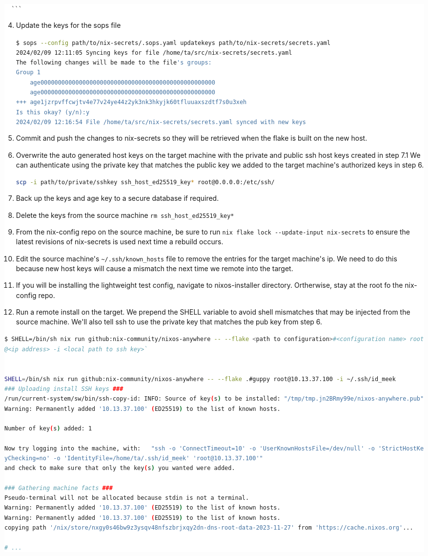       ```

   4. Update the keys for the sops file
      ```bash
      $ sops --config path/to/nix-secrets/.sops.yaml updatekeys path/to/nix-secrets/secrets.yaml
      2024/02/09 12:11:05 Syncing keys for file /home/ta/src/nix-secrets/secrets.yaml
      The following changes will be made to the file's groups:
      Group 1
          age00000000000000000000000000000000000000000000000000
          age00000000000000000000000000000000000000000000000000
      +++ age1jzrpvffcwjtv4e77v24ye44z2yk3nk3hkyjk60tfluuaxszdtf7s0u3xeh
      Is this okay? (y/n):y
      2024/02/09 12:16:54 File /home/ta/src/nix-secrets/secrets.yaml synced with new keys
      ```
   5. Commit and push the changes to nix-secrets so they will be retrieved when the flake is built on the new host.
   6. Overwrite the auto generated host keys on the target machine with the private and public ssh host keys created in step 7.1 We can authenticate using the private key that matches the public key we added to the target machine's authorized keys in step 6.
      ```bash
      scp -i path/to/private/sshkey ssh_host_ed25519_key* root@0.0.0.0:/etc/ssh/
      ```
   7. Back up the keys and age key to a secure database if required.
   8. Delete the keys from the source machine
      `rm ssh_host_ed25519_key*`
   9. From the nix-config repo on the source machine, be sure to run `nix flake lock --update-input nix-secrets` to ensure the latest revisions of nix-secrets is used next time a rebuild occurs.
   10. Edit the source machine's `~/.ssh/known_hosts` file to remove the entries for the target machine's ip. We need to do this because new host keys will cause a mismatch the next time we remote into the target.

9. If you will be installing the lightweight test config, navigate to nixos-installer directory. Ortherwise, stay at the root fo the nix-config repo.
10. Run a remote install on the target. We prepend the SHELL variable to avoid shell mismatches that may be injected from the source machine. We'll also tell ssh to use the private key that matches the pub key from step 6.

   ```bash
   $ SHELL=/bin/sh nix run github:nix-community/nixos-anywhere -- --flake <path to configuration>#<configuration name> root@<ip address> -i <local path to ssh key>`


   SHELL=/bin/sh nix run github:nix-community/nixos-anywhere -- --flake .#guppy root@10.13.37.100 -i ~/.ssh/id_meek
   ### Uploading install SSH keys ###
   /run/current-system/sw/bin/ssh-copy-id: INFO: Source of key(s) to be installed: "/tmp/tmp.jn2BRmy99e/nixos-anywhere.pub"
   Warning: Permanently added '10.13.37.100' (ED25519) to the list of known hosts.

   Number of key(s) added: 1

   Now try logging into the machine, with:   "ssh -o 'ConnectTimeout=10' -o 'UserKnownHostsFile=/dev/null' -o 'StrictHostKeyChecking=no' -o 'IdentityFile=/home/ta/.ssh/id_meek' 'root@10.13.37.100'"
   and check to make sure that only the key(s) you wanted were added.

   ### Gathering machine facts ###
   Pseudo-terminal will not be allocated because stdin is not a terminal.
   Warning: Permanently added '10.13.37.100' (ED25519) to the list of known hosts.
   Warning: Permanently added '10.13.37.100' (ED25519) to the list of known hosts.
   copying path '/nix/store/nxgy0s46bw9z3ysqv48nfszbrjxqy2dn-dns-root-data-2023-11-27' from 'https://cache.nixos.org'...

   # ...

   ```